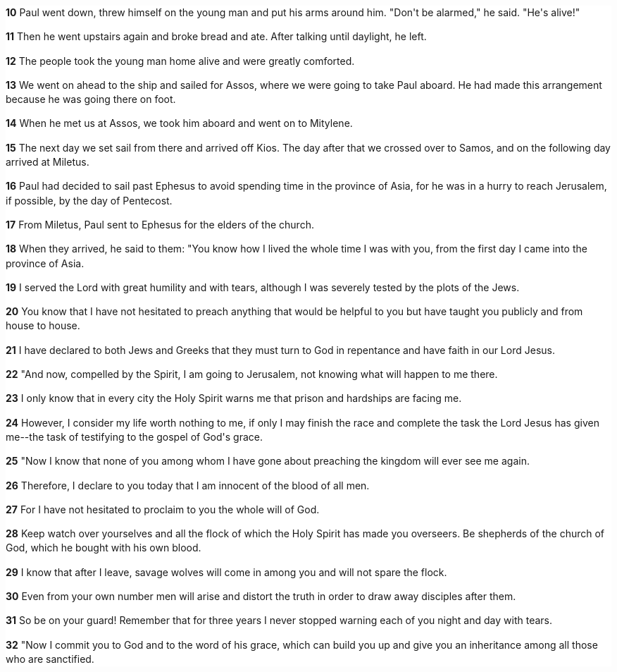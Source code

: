 **10** Paul went down, threw himself on the young man and put his arms around him. "Don't be alarmed," he said. "He's alive!"

**11** Then he went upstairs again and broke bread and ate. After talking until daylight, he left.

**12** The people took the young man home alive and were greatly comforted.

**13** We went on ahead to the ship and sailed for Assos, where we were going to take Paul aboard. He had made this arrangement because he was going there on foot.

**14** When he met us at Assos, we took him aboard and went on to Mitylene.

**15** The next day we set sail from there and arrived off Kios. The day after that we crossed over to Samos, and on the following day arrived at Miletus.

**16** Paul had decided to sail past Ephesus to avoid spending time in the province of Asia, for he was in a hurry to reach Jerusalem, if possible, by the day of Pentecost.

**17** From Miletus, Paul sent to Ephesus for the elders of the church.

**18** When they arrived, he said to them: "You know how I lived the whole time I was with you, from the first day I came into the province of Asia.

**19** I served the Lord with great humility and with tears, although I was severely tested by the plots of the Jews.

**20** You know that I have not hesitated to preach anything that would be helpful to you but have taught you publicly and from house to house.

**21** I have declared to both Jews and Greeks that they must turn to God in repentance and have faith in our Lord Jesus.

**22** "And now, compelled by the Spirit, I am going to Jerusalem, not knowing what will happen to me there.

**23** I only know that in every city the Holy Spirit warns me that prison and hardships are facing me.

**24** However, I consider my life worth nothing to me, if only I may finish the race and complete the task the Lord Jesus has given me--the task of testifying to the gospel of God's grace.

**25** "Now I know that none of you among whom I have gone about preaching the kingdom will ever see me again.

**26** Therefore, I declare to you today that I am innocent of the blood of all men.

**27** For I have not hesitated to proclaim to you the whole will of God.

**28** Keep watch over yourselves and all the flock of which the Holy Spirit has made you overseers. Be shepherds of the church of God, which he bought with his own blood.

**29** I know that after I leave, savage wolves will come in among you and will not spare the flock.

**30** Even from your own number men will arise and distort the truth in order to draw away disciples after them.

**31** So be on your guard! Remember that for three years I never stopped warning each of you night and day with tears.

**32** "Now I commit you to God and to the word of his grace, which can build you up and give you an inheritance among all those who are sanctified.

